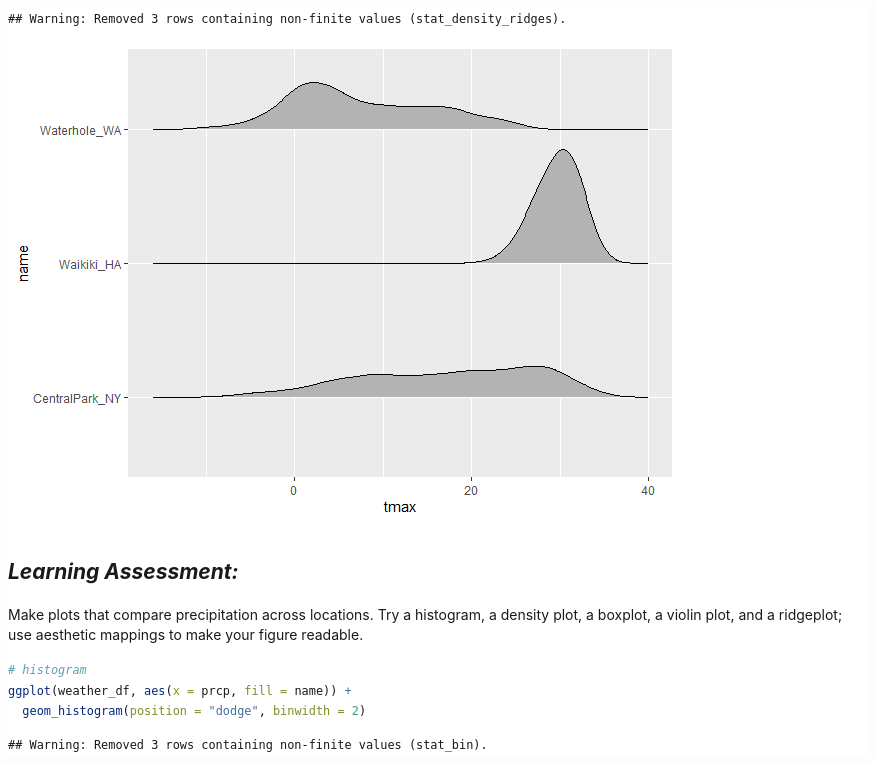    ## Warning: Removed 3 rows containing non-finite values (stat_density_ridges).

![](Visualization_1_files/figure-gfm/unnamed-chunk-21-1.png)

## *Learning Assessment:*

Make plots that compare precipitation across locations. Try a histogram,
a density plot, a boxplot, a violin plot, and a ridgeplot; use aesthetic
mappings to make your figure readable.

``` r
# histogram
ggplot(weather_df, aes(x = prcp, fill = name)) +
  geom_histogram(position = "dodge", binwidth = 2)
```

    ## Warning: Removed 3 rows containing non-finite values (stat_bin).
